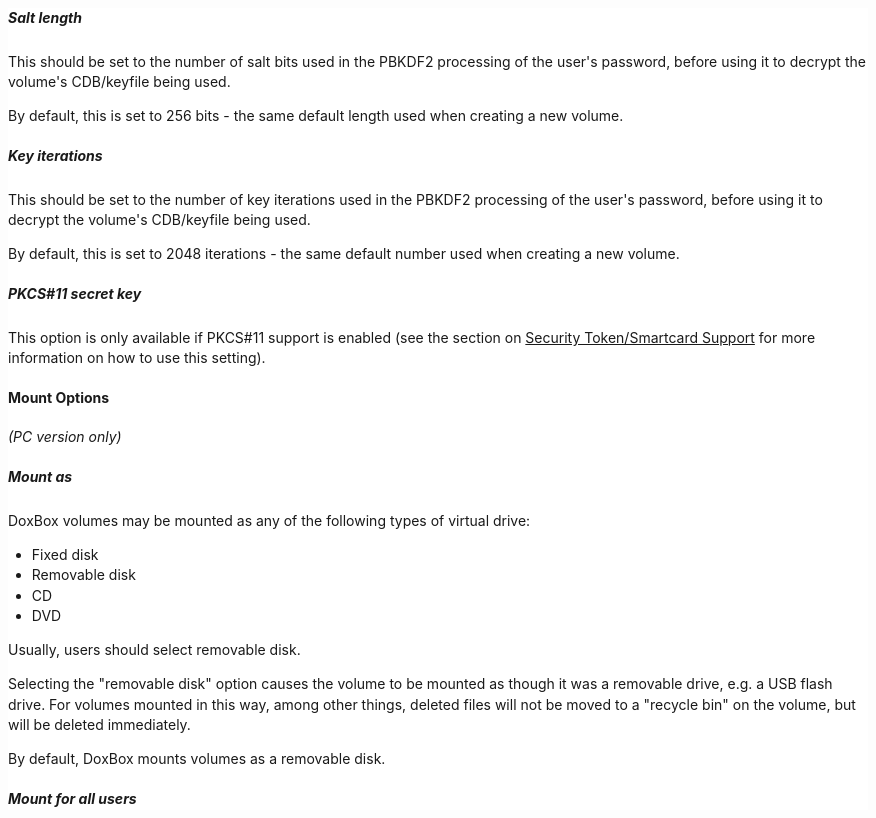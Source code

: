 ##### Salt length
</A>

This should be set to the number of salt bits used in the PBKDF2 processing of the user's password, before using it to decrypt the volume's CDB/keyfile being used.

By default, this is set to 256 bits - the same default length used when creating a new volume.

<A NAME="level_5_heading_4">

##### Key iterations
</A>

This should be set to the number of key iterations used in the PBKDF2 processing of the user's password, before using it to decrypt the volume's CDB/keyfile being used.

By default, this is set to 2048 iterations - the same default number used when creating a new volume.

<A NAME="level_5_heading_5">

##### PKCS#11 secret key
</A>

This option is only available if PKCS#11 support is enabled (see the section on [Security Token/Smartcard Support](pkcs11_support.md) for more information on how to use this setting).

<A NAME="level_4_heading_11">

#### Mount Options
</A>

_(PC version only)_

<A NAME="level_5_heading_6">

##### Mount as
</A>

DoxBox volumes may be mounted as any of the following types of virtual drive:

* Fixed disk
* Removable disk
* CD
* DVD

Usually, users should select removable disk.

Selecting the "removable disk" option causes the volume to be mounted as though it was a removable drive, e.g. a USB flash drive. For volumes mounted in this way, among other things, deleted files will not be moved to a "recycle bin" on the volume, but will be deleted immediately.

By default, DoxBox mounts volumes as a removable disk.

<A NAME="level_5_heading_7">

##### Mount for all users
</A>
